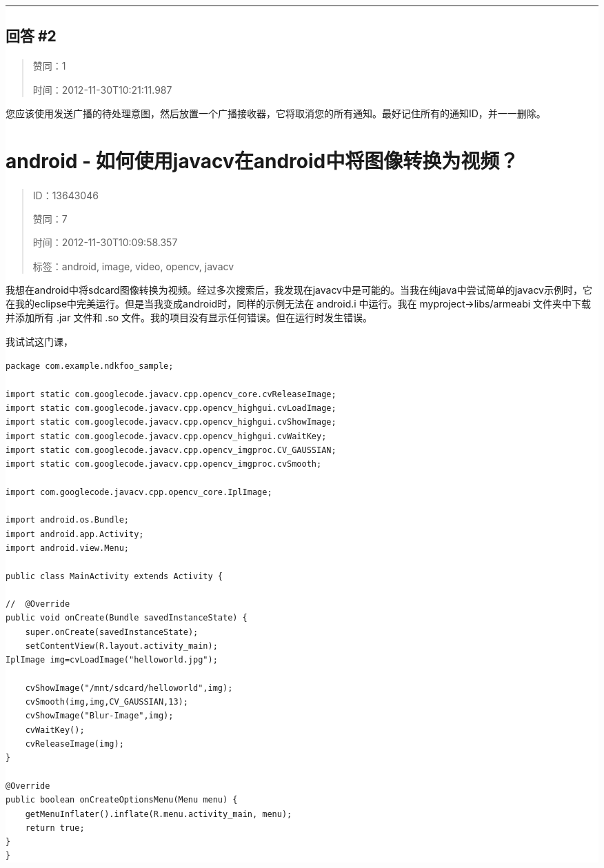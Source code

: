 * * *

## 回答 #2

> 赞同：1
> 
> 时间：2012-11-30T10:21:11.987

您应该使用发送广播的待处理意图，然后放置一个广播接收器，它将取消您的所有通知。最好记住所有的通知ID，并一一删除。

# android - 如何使用javacv在android中将图像转换为视频？

> ID：13643046
> 
> 赞同：7
> 
> 时间：2012-11-30T10:09:58.357
> 
> 标签：android, image, video, opencv, javacv

我想在android中将sdcard图像转换为视频。经过多次搜索后，我发现在javacv中是可能的。当我在纯java中尝试简单的javacv示例时，它在我的eclipse中完美运行。但是当我变成android时，同样的示例无法在 android.i 中运行。我在 myproject->libs/armeabi 文件夹中下载并添加所有 .jar 文件和 .so 文件。我的项目没有显示任何错误。但在运行时发生错误。

我试试这门课，

```
package com.example.ndkfoo_sample;

import static com.googlecode.javacv.cpp.opencv_core.cvReleaseImage;
import static com.googlecode.javacv.cpp.opencv_highgui.cvLoadImage;
import static com.googlecode.javacv.cpp.opencv_highgui.cvShowImage;
import static com.googlecode.javacv.cpp.opencv_highgui.cvWaitKey;
import static com.googlecode.javacv.cpp.opencv_imgproc.CV_GAUSSIAN;
import static com.googlecode.javacv.cpp.opencv_imgproc.cvSmooth;

import com.googlecode.javacv.cpp.opencv_core.IplImage;

import android.os.Bundle;
import android.app.Activity;
import android.view.Menu;

public class MainActivity extends Activity {

//  @Override
public void onCreate(Bundle savedInstanceState) {
    super.onCreate(savedInstanceState);
    setContentView(R.layout.activity_main);
IplImage img=cvLoadImage("helloworld.jpg");

    cvShowImage("/mnt/sdcard/helloworld",img);
    cvSmooth(img,img,CV_GAUSSIAN,13);
    cvShowImage("Blur-Image",img);
    cvWaitKey();
    cvReleaseImage(img);
}

@Override
public boolean onCreateOptionsMenu(Menu menu) {
    getMenuInflater().inflate(R.menu.activity_main, menu);
    return true;
}
} 
```
